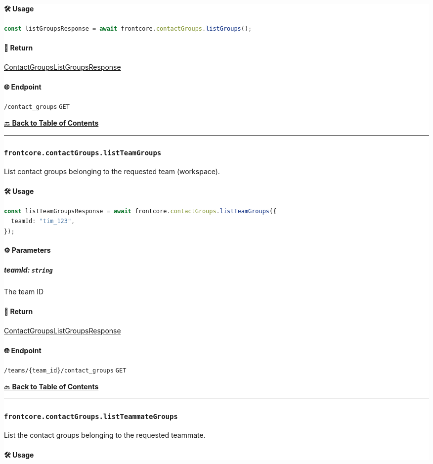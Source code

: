 #### 🛠️ Usage<a id="🛠️-usage"></a>

```typescript
const listGroupsResponse = await frontcore.contactGroups.listGroups();
```

#### 🔄 Return<a id="🔄-return"></a>

[ContactGroupsListGroupsResponse](./models/contact-groups-list-groups-response.ts)

#### 🌐 Endpoint<a id="🌐-endpoint"></a>

`/contact_groups` `GET`

[🔙 **Back to Table of Contents**](#table-of-contents)

---


### `frontcore.contactGroups.listTeamGroups`<a id="frontcorecontactgroupslistteamgroups"></a>

List contact groups belonging to the requested team (workspace).

#### 🛠️ Usage<a id="🛠️-usage"></a>

```typescript
const listTeamGroupsResponse = await frontcore.contactGroups.listTeamGroups({
  teamId: "tim_123",
});
```

#### ⚙️ Parameters<a id="⚙️-parameters"></a>

##### teamId: `string`<a id="teamid-string"></a>

The team ID

#### 🔄 Return<a id="🔄-return"></a>

[ContactGroupsListGroupsResponse](./models/contact-groups-list-groups-response.ts)

#### 🌐 Endpoint<a id="🌐-endpoint"></a>

`/teams/{team_id}/contact_groups` `GET`

[🔙 **Back to Table of Contents**](#table-of-contents)

---


### `frontcore.contactGroups.listTeammateGroups`<a id="frontcorecontactgroupslistteammategroups"></a>

List the contact groups belonging to the requested teammate.

#### 🛠️ Usage<a id="🛠️-usage"></a>
